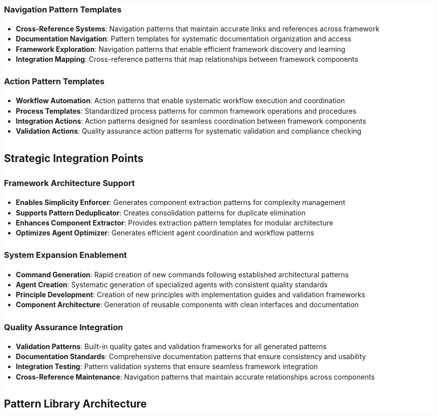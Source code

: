 ### Navigation Pattern Templates
- **Cross-Reference Systems**: Navigation patterns that maintain accurate links and references across framework
- **Documentation Navigation**: Pattern templates for systematic documentation organization and access
- **Framework Exploration**: Navigation patterns that enable efficient framework discovery and learning
- **Integration Mapping**: Cross-reference patterns that map relationships between framework components

### Action Pattern Templates
- **Workflow Automation**: Action patterns that enable systematic workflow execution and coordination
- **Process Templates**: Standardized process patterns for common framework operations and procedures
- **Integration Actions**: Action patterns designed for seamless coordination between framework components
- **Validation Actions**: Quality assurance action patterns for systematic validation and compliance checking

## Strategic Integration Points

### Framework Architecture Support
- **Enables Simplicity Enforcer**: Generates component extraction patterns for complexity management
- **Supports Pattern Deduplicator**: Creates consolidation patterns for duplicate elimination
- **Enhances Component Extractor**: Provides extraction pattern templates for modular architecture
- **Optimizes Agent Optimizer**: Generates efficient agent coordination and workflow patterns

### System Expansion Enablement
- **Command Generation**: Rapid creation of new commands following established architectural patterns
- **Agent Creation**: Systematic generation of specialized agents with consistent quality standards
- **Principle Development**: Creation of new principles with implementation guides and validation frameworks
- **Component Architecture**: Generation of reusable components with clean interfaces and documentation

### Quality Assurance Integration
- **Validation Patterns**: Built-in quality gates and validation frameworks for all generated patterns
- **Documentation Standards**: Comprehensive documentation patterns that ensure consistency and usability
- **Integration Testing**: Pattern validation systems that ensure seamless framework integration
- **Cross-Reference Maintenance**: Navigation patterns that maintain accurate relationships across components

## Pattern Library Architecture
